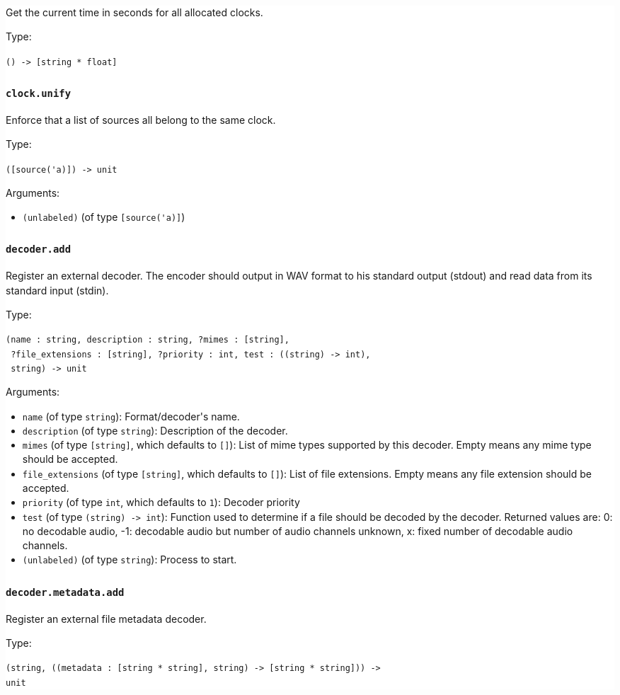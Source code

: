 Get the current time in seconds for all allocated clocks.

Type:

```
() -> [string * float]
```

### `clock.unify`

Enforce that a list of sources all belong to the same clock.

Type:

```
([source('a)]) -> unit
```

Arguments:

- `(unlabeled)` (of type `[source('a)]`)

### `decoder.add`

Register an external decoder. The encoder should output in WAV format to his standard output (stdout) and read data from its standard input (stdin).

Type:

```
(name : string, description : string, ?mimes : [string],
 ?file_extensions : [string], ?priority : int, test : ((string) -> int),
 string) -> unit
```

Arguments:

- `name` (of type `string`): Format/decoder's name.
- `description` (of type `string`): Description of the decoder.
- `mimes` (of type `[string]`, which defaults to `[]`): List of mime types supported by this decoder. Empty means any mime type should be accepted.
- `file_extensions` (of type `[string]`, which defaults to `[]`): List of file extensions. Empty means any file extension should be accepted.
- `priority` (of type `int`, which defaults to `1`): Decoder priority
- `test` (of type `(string) -> int`): Function used to determine if a file should be decoded by the decoder. Returned values are: 0: no decodable audio, -1: decodable audio but number of audio channels unknown, x: fixed number of decodable audio channels.
- `(unlabeled)` (of type `string`): Process to start.

### `decoder.metadata.add`

Register an external file metadata decoder.

Type:

```
(string, ((metadata : [string * string], string) -> [string * string])) ->
unit
```
